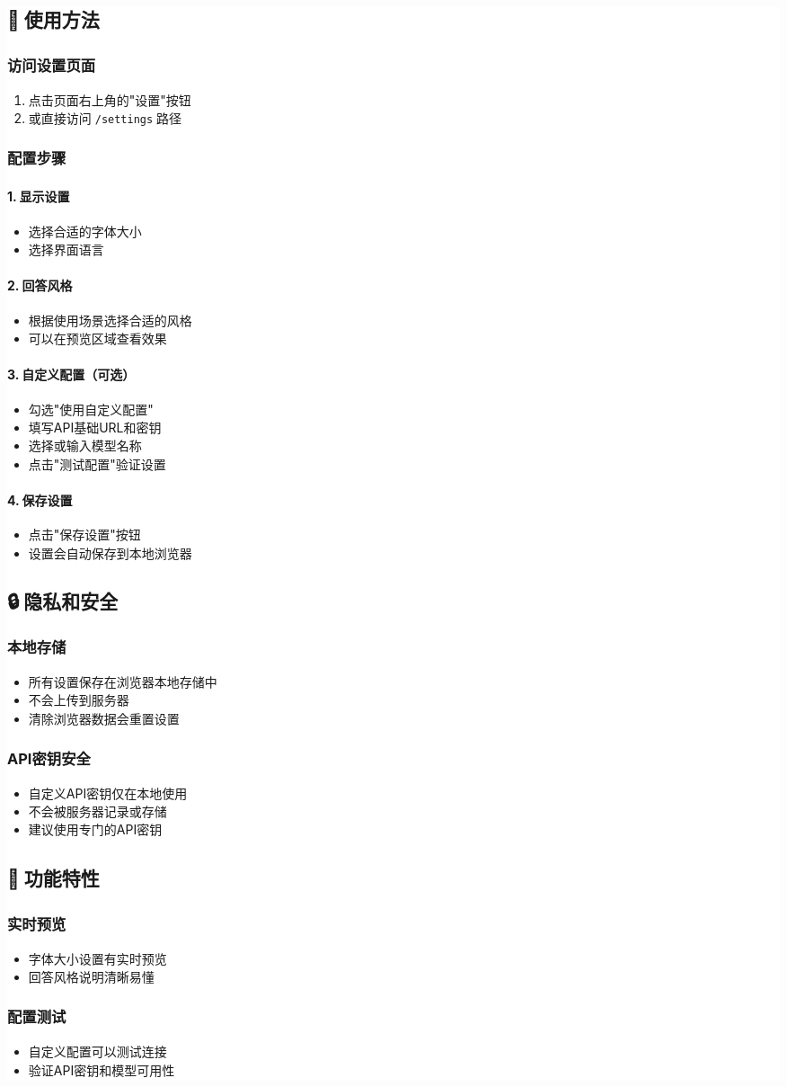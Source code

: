 ## 🚀 使用方法

### 访问设置页面
1. 点击页面右上角的"设置"按钮
2. 或直接访问 `/settings` 路径

### 配置步骤

#### 1. 显示设置
- 选择合适的字体大小
- 选择界面语言

#### 2. 回答风格
- 根据使用场景选择合适的风格
- 可以在预览区域查看效果

#### 3. 自定义配置（可选）
- 勾选"使用自定义配置"
- 填写API基础URL和密钥
- 选择或输入模型名称
- 点击"测试配置"验证设置

#### 4. 保存设置
- 点击"保存设置"按钮
- 设置会自动保存到本地浏览器

## 🔒 隐私和安全

### 本地存储
- 所有设置保存在浏览器本地存储中
- 不会上传到服务器
- 清除浏览器数据会重置设置

### API密钥安全
- 自定义API密钥仅在本地使用
- 不会被服务器记录或存储
- 建议使用专门的API密钥

## 📱 功能特性

### 实时预览
- 字体大小设置有实时预览
- 回答风格说明清晰易懂

### 配置测试
- 自定义配置可以测试连接
- 验证API密钥和模型可用性
